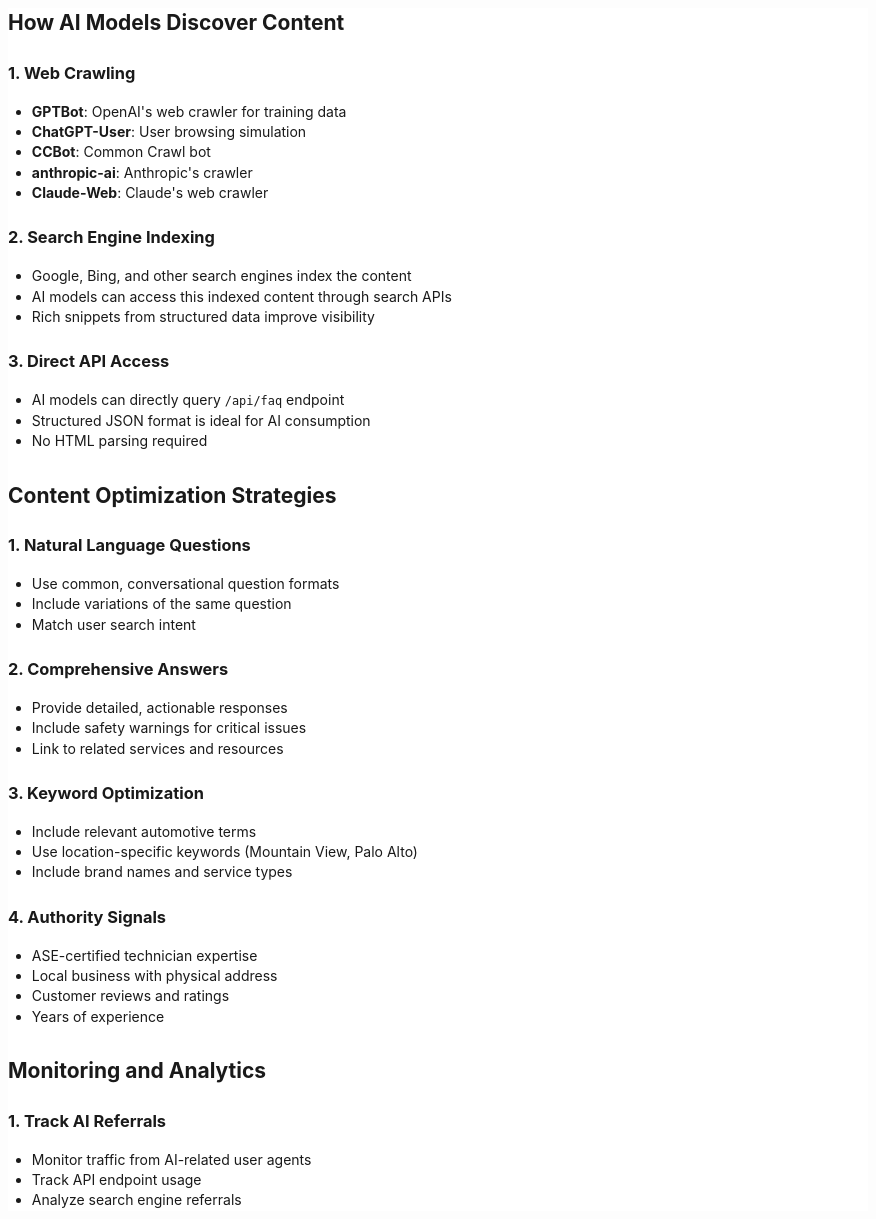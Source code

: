 ## How AI Models Discover Content

### 1. Web Crawling
- **GPTBot**: OpenAI's web crawler for training data
- **ChatGPT-User**: User browsing simulation
- **CCBot**: Common Crawl bot
- **anthropic-ai**: Anthropic's crawler
- **Claude-Web**: Claude's web crawler

### 2. Search Engine Indexing
- Google, Bing, and other search engines index the content
- AI models can access this indexed content through search APIs
- Rich snippets from structured data improve visibility

### 3. Direct API Access
- AI models can directly query `/api/faq` endpoint
- Structured JSON format is ideal for AI consumption
- No HTML parsing required

## Content Optimization Strategies

### 1. Natural Language Questions
- Use common, conversational question formats
- Include variations of the same question
- Match user search intent

### 2. Comprehensive Answers
- Provide detailed, actionable responses
- Include safety warnings for critical issues
- Link to related services and resources

### 3. Keyword Optimization
- Include relevant automotive terms
- Use location-specific keywords (Mountain View, Palo Alto)
- Include brand names and service types

### 4. Authority Signals
- ASE-certified technician expertise
- Local business with physical address
- Customer reviews and ratings
- Years of experience

## Monitoring and Analytics

### 1. Track AI Referrals
- Monitor traffic from AI-related user agents
- Track API endpoint usage
- Analyze search engine referrals
